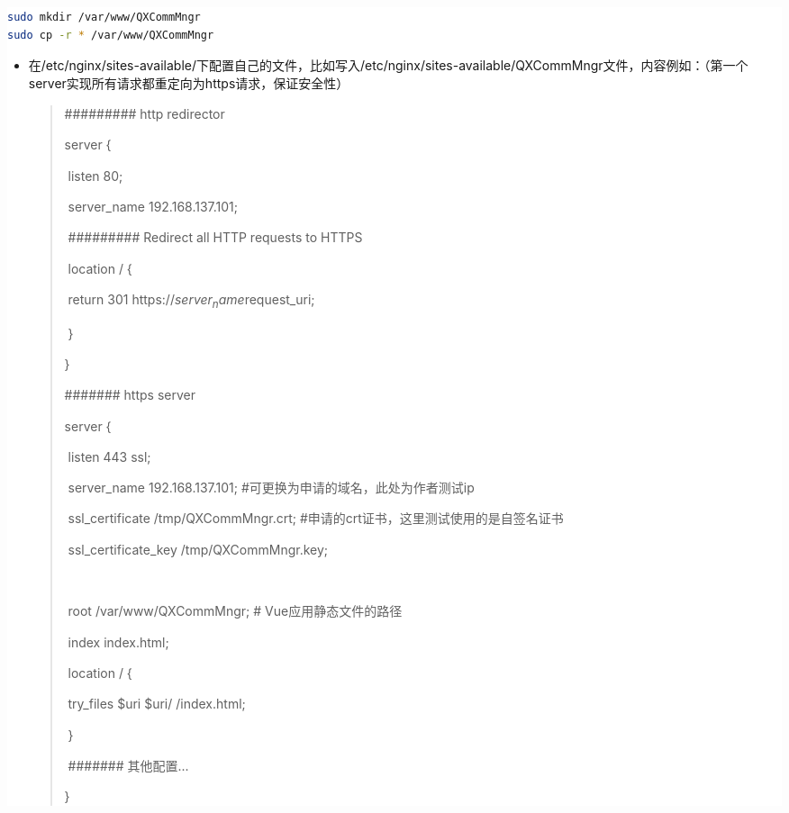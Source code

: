   ```sh
  sudo mkdir /var/www/QXCommMngr
  sudo cp -r * /var/www/QXCommMngr
  ```

- 在/etc/nginx/sites-available/下配置自己的文件，比如写入/etc/nginx/sites-available/QXCommMngr文件，内容例如：（第一个server实现所有请求都重定向为https请求，保证安全性）

  > ######### http redirector
  >
  > server {
  >
  > ​	listen 80;
  >
  > ​	server_name 192.168.137.101;
  >
  > ​	######### Redirect all HTTP requests to HTTPS
  >
  > ​	location / {
  >
  > ​		return 301 https://$server_name$request_uri;
  >
  > ​	}
  >
  > }
  >
  > ####### https server
  >
  > server {
  >
  > ​	listen 443 ssl;
  >
  > ​	server_name 192.168.137.101; #可更换为申请的域名，此处为作者测试ip
  >
  > ​	ssl_certificate /tmp/QXCommMngr.crt; #申请的crt证书，这里测试使用的是自签名证书
  >
  > ​	ssl_certificate_key /tmp/QXCommMngr.key;
  >
  > ​	
  >
  > ​	root /var/www/QXCommMngr; # Vue应用静态文件的路径
  >
  > ​	index index.html;
  >
  > ​	location / {
  >
  > ​		try_files $uri $uri/ /index.html;
  >
  > ​	}
  >
  > ​	####### 其他配置...
  >
  > }
